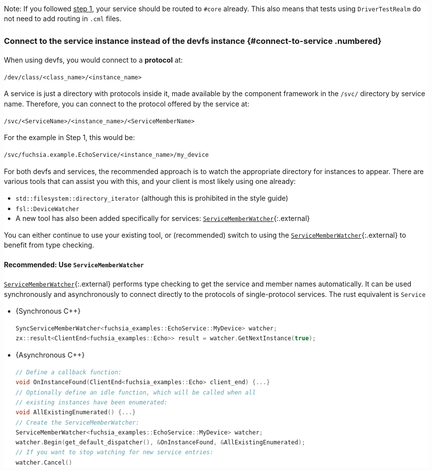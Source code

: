Note: If you followed [step 1](#step1), your service should be routed to `#core` already.
This also means that tests using `DriverTestRealm` do not need to add routing
in `.cml` files.

### Connect to the service instance instead of the devfs instance {#connect-to-service .numbered}

When using devfs, you would connect to a **protocol** at:

```
/dev/class/<class_name>/<instance_name>
```

A service is just a directory with protocols inside it, made available by the
component framework in the `/svc/` directory by service name. Therefore, you
can connect to the protocol offered by the service at:

```
/svc/<ServiceName>/<instance_name>/<ServiceMemberName>
```

For the example in Step 1, this would be:

```
/svc/fuchsia.example.EchoService/<instance_name>/my_device
```

For both devfs and services, the recommended approach is to watch the
appropriate directory for instances to appear. There are various tools that
can assist you with this, and your client is most likely using one already:

 - `std::filesystem::directory_iterator` (although this is prohibited in the style guide)
 - `fsl::DeviceWatcher`
 - A new tool has also been added specifically for services:
 [`ServiceMemberWatcher`][servicememberwatcher]{:.external}

You can either continue to use your existing tool, or (recommended) switch to using the
[`ServiceMemberWatcher`][servicememberwatcher]{:.external}  to benefit from type checking.


#### Recommended: Use `ServiceMemberWatcher`

[`ServiceMemberWatcher`][servicememberwatcher]{:.external} performs type checking
to get the service and member names automatically. It can be used
synchronously and asynchronously to connect directly to the protocols of
single-protocol services.  The rust equivalent is `Service`

*  {Synchronous C++}

   ```cpp
   SyncServiceMemberWatcher<fuchsia_examples::EchoService::MyDevice> watcher;
   zx::result<ClientEnd<fuchsia_examples::Echo>> result = watcher.GetNextInstance(true);
   ```

*  {Asynchronous C++}

   ```cpp
   // Define a callback function:
   void OnInstanceFound(ClientEnd<fuchsia_examples::Echo> client_end) {...}
   // Optionally define an idle function, which will be called when all
   // existing instances have been enumerated:
   void AllExistingEnumerated() {...}
   // Create the ServiceMemberWatcher:
   ServiceMemberWatcher<fuchsia_examples::EchoService::MyDevice> watcher;
   watcher.Begin(get_default_dispatcher(), &OnInstanceFound, &AllExistingEnumerated);
   // If you want to stop watching for new service entries:
   watcher.Cancel()
   ```


[identifying-service-instances]: /docs/contribute/open_projects/drivers/identifying_service_instances.md
[class-names]: https://cs.opensource.google/fuchsia/fuchsia/+/main:src/devices/bin/driver_manager/devfs/class_names.h;l=48
[servicememberwatcher]: https://cs.opensource.google/fuchsia/fuchsia/+/main:sdk/lib/component/incoming/cpp/service_member_watcher.h
[overnet-usb-cl]: https://fuchsia-review.git.corp.google.com/c/fuchsia/+/1200181
[usb-peripheral-dtr-client-cl]: https://fuchsia-review.git.corp.google.com/c/fuchsia/+/1199584
[usb-peripheral-routing-cl]: https://fuchsia-review.git.corp.google.com/c/fuchsia/+/1200394
[usb-peripheral-driver-cl]: https://fuchsia-review.git.corp.google.com/c/fuchsia/+/1200182
[cpu-ctl-client-cl]: https://fuchsia-review.git.corp.google.com/c/fuchsia/+/1065241
[cpu-ctl-routing-cl]: https://fuchsia-review.git.corp.google.com/c/fuchsia/+/1028574
[cpu-ctl-dfv2-driver-cl]: https://fuchsia-review.git.corp.google.com/c/fuchsia/+/1028575
[cpu-ctl-dfv1-driver-cl]: https://fuchsia-review.git.corp.google.com/c/fuchsia/+/1064310
[usb-peripheral-routing-cl]: https://fuchsia-review.git.corp.google.com/c/fuchsia/+/1200394
[devfs-driver-routing-cl]: https://fuchsia-review.git.corp.google.com/c/fuchsia/+/1205609
[adb-servicememberwatcher-cl]: https://fuchsia-review.git.corp.google.com/c/fuchsia/+/1197984
[rust-dtr-cl]: https://fuchsia-review.git.corp.google.com/c/fuchsia/+/1203869/8/src/devices/tests/v2/services/test.rs
[vsock-migration-cl]: https://fuchsia-review.git.corp.google.com/c/fuchsia/+/1213569